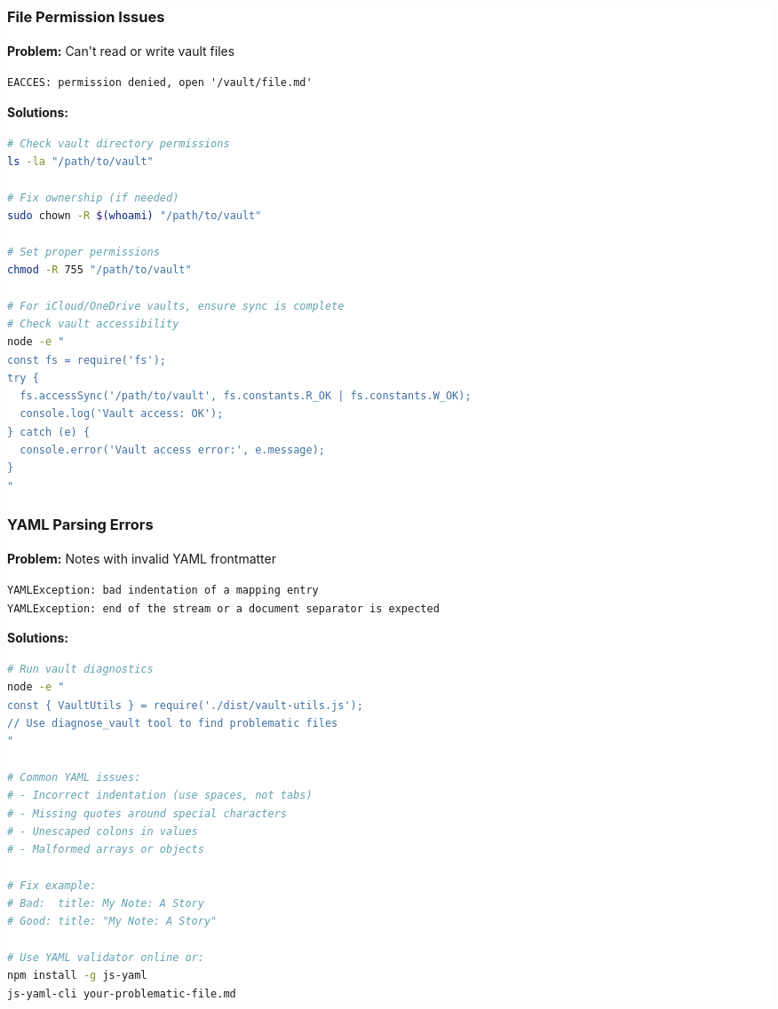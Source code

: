 ### File Permission Issues

**Problem:** Can't read or write vault files
```
EACCES: permission denied, open '/vault/file.md'
```

**Solutions:**
```bash
# Check vault directory permissions
ls -la "/path/to/vault"

# Fix ownership (if needed)
sudo chown -R $(whoami) "/path/to/vault"

# Set proper permissions
chmod -R 755 "/path/to/vault"

# For iCloud/OneDrive vaults, ensure sync is complete
# Check vault accessibility
node -e "
const fs = require('fs');
try {
  fs.accessSync('/path/to/vault', fs.constants.R_OK | fs.constants.W_OK);
  console.log('Vault access: OK');
} catch (e) {
  console.error('Vault access error:', e.message);
}
"
```

### YAML Parsing Errors

**Problem:** Notes with invalid YAML frontmatter
```
YAMLException: bad indentation of a mapping entry
YAMLException: end of the stream or a document separator is expected
```

**Solutions:**
```bash
# Run vault diagnostics
node -e "
const { VaultUtils } = require('./dist/vault-utils.js');
// Use diagnose_vault tool to find problematic files
"

# Common YAML issues:
# - Incorrect indentation (use spaces, not tabs)
# - Missing quotes around special characters
# - Unescaped colons in values
# - Malformed arrays or objects

# Fix example:
# Bad:  title: My Note: A Story
# Good: title: "My Note: A Story"

# Use YAML validator online or:
npm install -g js-yaml
js-yaml-cli your-problematic-file.md
```
